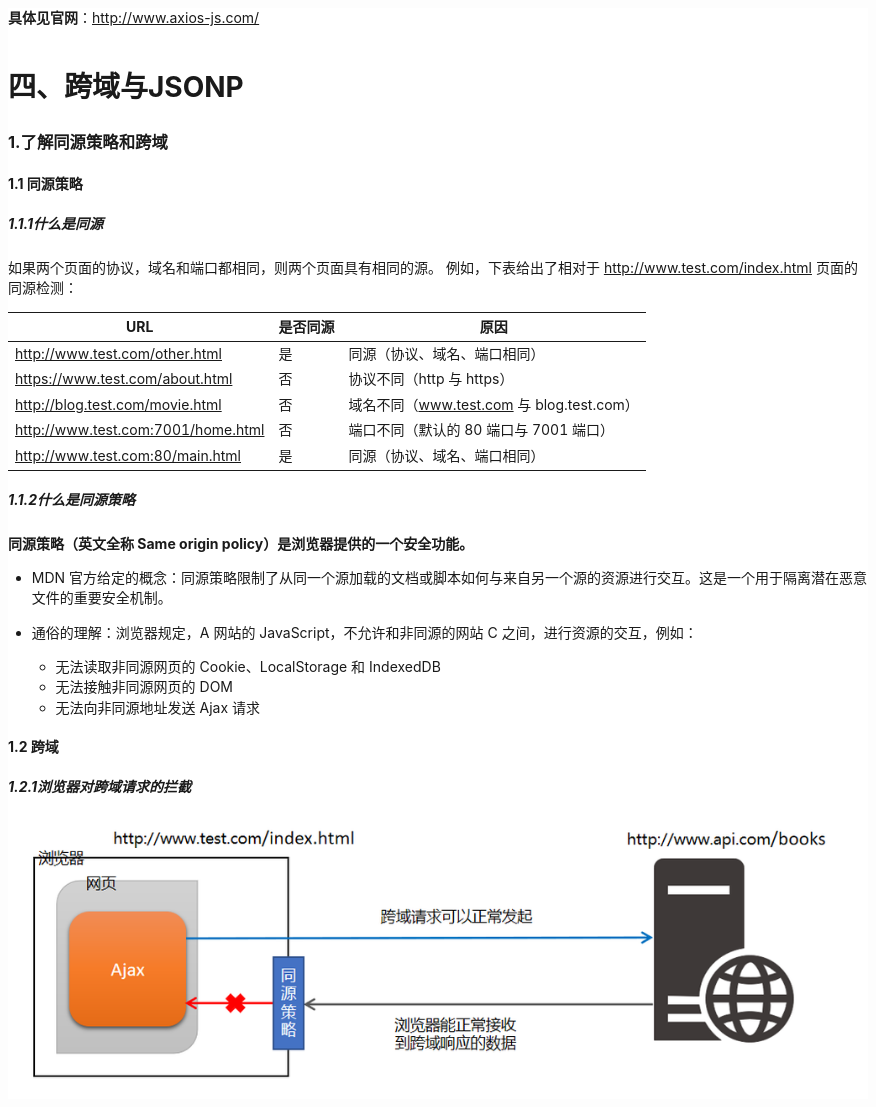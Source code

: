   **具体见官网**：http://www.axios-js.com/

# 四、跨域与JSONP

### 1.了解同源策略和跨域

#### 1.1 同源策略

##### 1.1.1什么是同源

如果两个页面的协议，域名和端口都相同，则两个页面具有相同的源。
例如，下表给出了相对于 http://www.test.com/index.html 页面的同源检测：

| **URL**                            | **是否同源** | **原因**                                  |
| ---------------------------------- | ------------ | ----------------------------------------- |
| http://www.test.com/other.html     | 是           | 同源（协议、域名、端口相同）              |
| https://www.test.com/about.html    | 否           | 协议不同（http 与 https）                 |
| http://blog.test.com/movie.html    | 否           | 域名不同（www.test.com 与 blog.test.com） |
| http://www.test.com:7001/home.html | 否           | 端口不同（默认的 80 端口与 7001 端口）    |
| http://www.test.com:80/main.html   | 是           | 同源（协议、域名、端口相同）              |

##### 1.1.2什么是同源策略

**同源策略（英文全称 Same origin policy）是浏览器提供的一个安全功能。**

- MDN 官方给定的概念：同源策略限制了从同一个源加载的文档或脚本如何与来自另一个源的资源进行交互。这是一个用于隔离潜在恶意文件的重要安全机制。

- 通俗的理解：浏览器规定，A 网站的 JavaScript，不允许和非同源的网站 C 之间，进行资源的交互，例如：
  - 无法读取非同源网页的 Cookie、LocalStorage 和 IndexedDB
  - 无法接触非同源网页的 DOM
  - 无法向非同源地址发送 Ajax 请求

#### 1.2 跨域

##### 1.2.1浏览器对跨域请求的拦截

![](images\跨域与JSONP\2022-03-03_203116.png)
